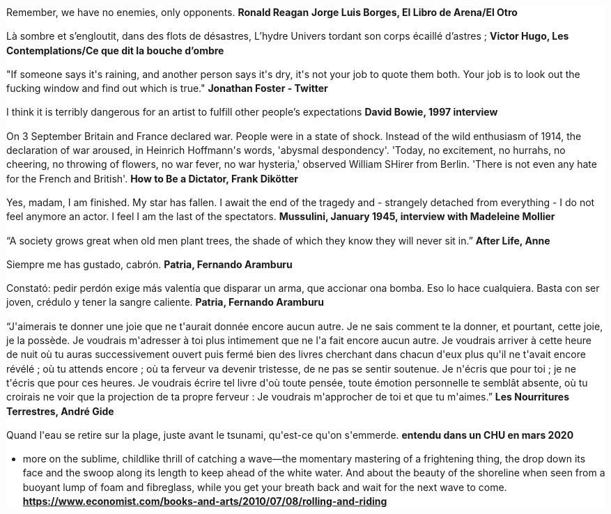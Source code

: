 Remember, we have no enemies, only opponents.
**Ronald Reagan**
**Jorge Luis Borges, El Libro de Arena/El Otro**

Là sombre et s’engloutit, dans des flots de désastres,
L’hydre Univers tordant son corps écaillé d’astres ;
**Victor Hugo, Les Contemplations/Ce que dit la bouche d’ombre**

"If someone says it's raining, and another person says it's dry, it's not your job to quote them both. Your job is to look out the fucking window and find out which is true."
**Jonathan Foster - Twitter**

I think it is terribly dangerous for an artist to fulfill other people’s expectations
**David Bowie, 1997 interview**

On 3 September Britain and France declared war. People were in a state of shock. Instead of the wild enthusiasm of 1914, the declaration of war aroused, in Heinrich Hoffmann's words, 'abysmal despondency'. 'Today, no excitement, no hurrahs, no cheering, no throwing of flowers, no war fever, no war hysteria,' observed William SHirer from Berlin. 'There is not even any hate for the French and British'.
**How to Be a Dictator, Frank Dikötter**

Yes, madam, I am finished. My star has fallen. I await the end of the tragedy and - strangely detached from everything - I do not feel anymore an actor. I feel I am the last of the spectators.
**Mussulini, January 1945, interview with Madeleine Mollier**

“A society grows great when old men plant trees, the shade of which they know they will never sit in.”
**After Life, Anne**

Siempre me has gustado, cabrón.
**Patria, Fernando Aramburu**

Constató: pedir perdón exige más valentía que disparar un arma, que accionar ona bomba. Eso lo hace cualquiera. Basta con ser joven, crédulo y tener la sangre caliente.
**Patria, Fernando Aramburu**

“J'aimerais te donner une joie que ne t'aurait donnée encore aucun autre. Je ne sais comment te la donner, et pourtant, cette joie, je la possède. Je voudrais m'adresser à toi plus intimement que ne l'a fait encore aucun autre. Je voudrais arriver à cette heure de nuit où tu auras successivement ouvert puis fermé bien des livres cherchant dans chacun d'eux plus qu'il ne t'avait encore révélé ; où tu attends encore ; où ta ferveur va devenir tristesse, de ne pas se sentir soutenue. Je n'écris que pour toi ; je ne t'écris que pour ces heures. Je voudrais écrire tel livre d'où toute pensée, toute émotion personnelle te semblât absente, où tu croirais ne voir que la projection de ta propre ferveur : Je voudrais m'approcher de toi et que tu m'aimes.”
**Les Nourritures Terrestres, André Gide**

Quand l'eau se retire sur la plage, juste avant le tsunami, qu'est-ce qu'on s'emmerde.
**entendu dans un CHU en mars 2020**

- more on the sublime, childlike thrill of catching a wave—the momentary mastering of a frightening thing, the drop down its face and the swoop along its length to keep ahead of the white water. And about the beauty of the shoreline when seen from a buoyant lump of foam and fibreglass, while you get your breath back and wait for the next wave to come.
**https://www.economist.com/books-and-arts/2010/07/08/rolling-and-riding**

